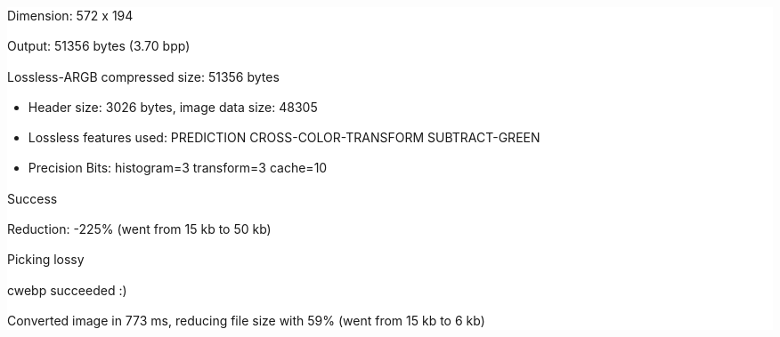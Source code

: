 Dimension: 572 x 194

Output:    51356 bytes (3.70 bpp)

Lossless-ARGB compressed size: 51356 bytes

  * Header size: 3026 bytes, image data size: 48305

  * Lossless features used: PREDICTION CROSS-COLOR-TRANSFORM SUBTRACT-GREEN

  * Precision Bits: histogram=3 transform=3 cache=10


Success

Reduction: -225% (went from 15 kb to 50 kb)


Picking lossy

cwebp succeeded :)


Converted image in 773 ms, reducing file size with 59% (went from 15 kb to 6 kb)

